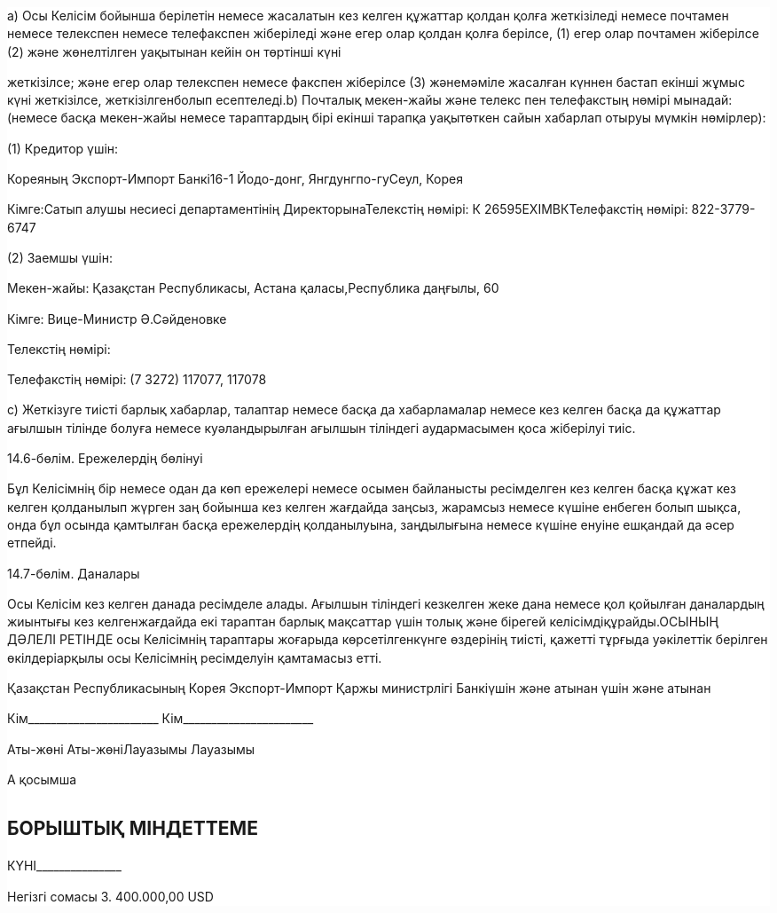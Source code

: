 а) Осы Келiсiм бойынша берiлетiн немесе жасалатын кез келген құжаттар қолдан қолға жеткiзiледi немесе почтамен немесе телекспен немесе телефакспен жiберiледi және егер олар қолдан қолға берiлсе, (1) егер олар почтамен жiберiлсе (2) және жөнелтiлген уақытынан кейiн он төртiншi күнi

жеткiзiлсе; және егер олар телекспен немесе факспен жiберiлсе (3) жәнемәмiле жасалған күннен бастап екiншi жұмыс күнi жеткiзiлсе, жеткiзiлгенболып есептеледi.b) Почталық мекен-жайы және телекс пен телефакстың нөмiрi мынадай:(немесе басқа мекен-жайы немесе тараптардың бiрi екiншi тарапқа уақытөткен сайын хабарлап отыруы мүмкiн нөмiрлер):

(1) Кредитор үшiн:

Кореяның Экспорт-Импорт Банкi16-1 Йодо-донг, Янгдунгпо-гуСеул, Корея

Кiмге:Сатып алушы несиесi департаментiнің ДиректорынаТелекстің нөмiрi: К 26595ЕХIМВКТелефакстiң нөмiрi: 822-3779-6747

(2) Заемшы үшiн:

Мекен-жайы: Қазақстан Республикасы, Астана қаласы,Республика даңғылы, 60

Кiмге: Вице-Министр Ә.Сәйденовке

Телекстiң нөмiрi:

Телефакстің нөмiрi: (7 3272) 117077, 117078

с) Жеткiзуге тиiстi барлық хабарлар, талаптар немесе басқа да хабарламалар немесе кез келген басқа да құжаттар ағылшын тiлiнде болуға немесе куәландырылған ағылшын тiлiндегi аудармасымен қоса жiберiлуi тиiс.

14.6-бөлiм. Ережелердiң бөлiнуi

Бұл Келiсiмнің бiр немесе одан да көп ережелерi немесе осымен байланысты ресiмделген кез келген басқа құжат кез келген қолданылып жүрген заң бойынша кез келген жағдайда заңсыз, жарамсыз немесе күшiне енбеген болып шықса, онда бұл осында қамтылған басқа ережелердiң қолданылуына, заңдылығына немесе күшiне енуiне ешқандай да әсер етпейдi.

14.7-бөлiм. Даналары

Осы Келiсiм кез келген данада ресiмделе алады. Ағылшын тiлiндегi кезкелген жеке дана немесе қол қойылған даналардың жиынтығы кез келгенжағдайда екi тараптан барлық мақсаттар үшiн толық және бiрегей келiсiмдiқұрайды.ОСЫНЫҢ ДӘЛЕЛI РЕТIНДЕ осы Келiсiмнiң тараптары жоғарыда көрсетiлгенкүнге өздерiнiң тиiстi, қажеттi тұрғыда уәкiлеттiк берiлген өкiлдерiарқылы осы Келiсiмнiң ресiмделуiн қамтамасыз еттi.

Қазақстан Республикасының            Корея Экспорт-Импорт Қаржы министрлігі                    Банкіүшін және атынан                     үшін және атынан

Кім_______________________           Кім_______________________

Аты-жөні                             Аты-жөніЛауазымы                             Лауазымы

А қосымша

## БОРЫШТЫҚ МIНДЕТТЕМЕ

КҮНI_______________

Негiзгi сомасы 3. 400.000,00 USD
